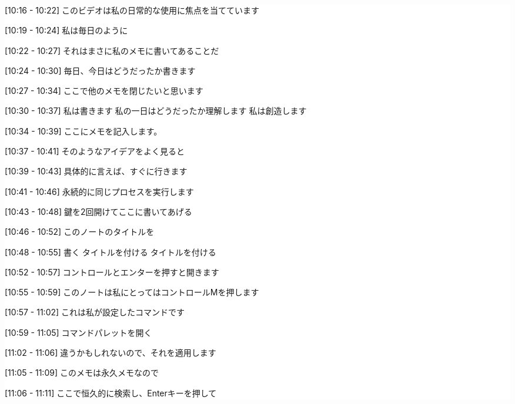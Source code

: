 [10:16 - 10:22]
このビデオは私の日常的な使用に焦点を当てています

[10:19 - 10:24]
私は毎日のように

[10:22 - 10:27]
それはまさに私のメモに書いてあることだ

[10:24 - 10:30]
毎日、今日はどうだったか書きます

[10:27 - 10:34]
ここで他のメモを閉じたいと思います

[10:30 - 10:37]
私は書きます 私の一日はどうだったか理解します 私は創造します

[10:34 - 10:39]
ここにメモを記入します。

[10:37 - 10:41]
そのようなアイデアをよく見ると

[10:39 - 10:43]
具体的に言えば、すぐに行きます

[10:41 - 10:46]
永続的に同じプロセスを実行します

[10:43 - 10:48]
鍵を2回開けてここに書いてあげる

[10:46 - 10:52]
このノートのタイトルを

[10:48 - 10:55]
書く タイトルを付ける タイトルを付ける

[10:52 - 10:57]
コントロールとエンターを押すと開きます

[10:55 - 10:59]
このノートは私にとってはコントロールMを押します

[10:57 - 11:02]
これは私が設定したコマンドです

[10:59 - 11:05]
コマンドパレットを開く

[11:02 - 11:06]
違うかもしれないので、それを適用します

[11:05 - 11:09]
このメモは永久メモなので

[11:06 - 11:11]
ここで恒久的に検索し、Enterキーを押して
